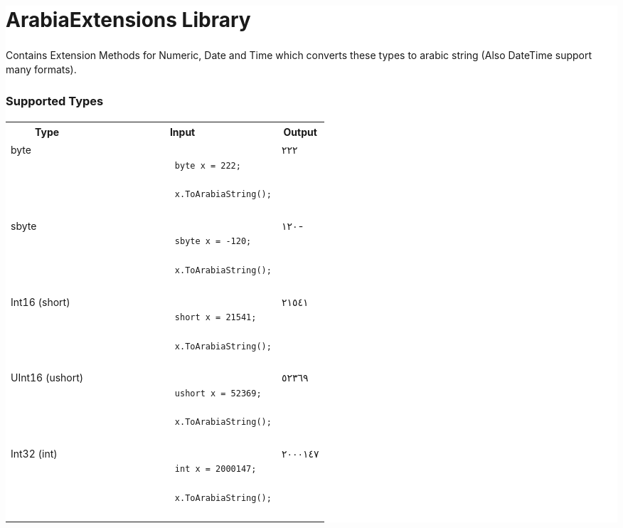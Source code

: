 <div class="jumbotron">
    <h1>ArabiaExtensions Library</h1>
    <p class="lead">Contains Extension Methods for Numeric, Date and Time which converts these types to arabic string (Also DateTime support many formats).</p>
</div>

<h3>Supported Types</h3>
<table class="table table-striped">
    <tr>
        <th>Type</th>
        <th>Input</th>
        <th>Output</th>
    </tr>
    <tr>
        <td>byte</td>
        <td>
            <code class="prettyprint">
                byte x = 222;<br />
                x.ToArabiaString();
            </code>
        </td>
        <td>‎٢‎٢‎٢</td>
    </tr>
    <tr>
        <td>sbyte</td>
        <td>
            <code class="prettyprint">
                sbyte x = -120;<br />
                x.ToArabiaString();
            </code>
        </td>
        <td>١‎٢٠‎-</td>
    </tr>
    <tr>
        <td>Int16 (short)</td>
        <td>
            <code class="prettyprint">
                short x = 21541;<br />
                x.ToArabiaString();
            </code>
        </td>
        <td>‎٢١‎٥‎٤١</td>
    </tr>
    <tr>
        <td>UInt16 (ushort)</td>
        <td>
            <code class="prettyprint">
                ushort x = 52369;<br />
                x.ToArabiaString();
            </code>
        </td>
        <td>‎٥‎٢‎٣‎٦‎٩‎</td>
    </tr>
    <tr>
        <td>Int32 (int)</td>
        <td>
            <code class="prettyprint">
                int x = 2000147;<br />
                x.ToArabiaString();
            </code>
        </td>
        <td>‎٢٠‎٠‎٠‎١‎٤‎٧</td>
    </tr>
    <tr>
